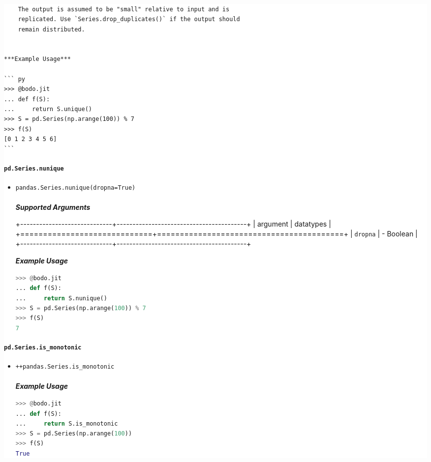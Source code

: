         The output is assumed to be "small" relative to input and is
        replicated. Use `Series.drop_duplicates()` if the output should
        remain distributed.


    ***Example Usage***

    ``` py
    >>> @bodo.jit
    ... def f(S):
    ...     return S.unique()
    >>> S = pd.Series(np.arange(100)) % 7
    >>> f(S)
    [0 1 2 3 4 5 6]
    ```

#### `pd.Series.nunique`


- <code><apihead>pandas.Series.<apiname>nunique</apiname>(dropna=True)</apihead></code>
<br><br>
    ***Supported Arguments***

    +-----------------------------+-----------------------------------------+
    | argument                    | datatypes                               |
    +=============================+=========================================+
    | `dropna`                    | -   Boolean                             |
    +-----------------------------+-----------------------------------------+

    ***Example Usage***

    ``` py
    >>> @bodo.jit
    ... def f(S):
    ...     return S.nunique()
    >>> S = pd.Series(np.arange(100)) % 7
    >>> f(S)
    7
    ```

#### `pd.Series.is_monotonic`


- <code>++pandas.Series.<apiname>is_monotonic</apiname></code>
<br><br>
    ***Example Usage***

    ``` py
    >>> @bodo.jit
    ... def f(S):
    ...     return S.is_monotonic
    >>> S = pd.Series(np.arange(100))
    >>> f(S)
    True
    ```
